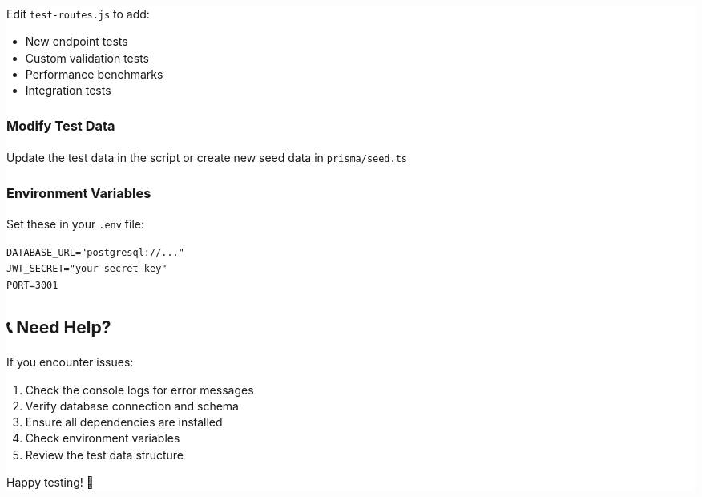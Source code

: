 Edit `test-routes.js` to add:

- New endpoint tests
- Custom validation tests
- Performance benchmarks
- Integration tests

### **Modify Test Data**

Update the test data in the script or create new seed data in `prisma/seed.ts`

### **Environment Variables**

Set these in your `.env` file:

```env
DATABASE_URL="postgresql://..."
JWT_SECRET="your-secret-key"
PORT=3001
```

## 📞 **Need Help?**

If you encounter issues:

1. Check the console logs for error messages
2. Verify database connection and schema
3. Ensure all dependencies are installed
4. Check environment variables
5. Review the test data structure

Happy testing! 🎉
